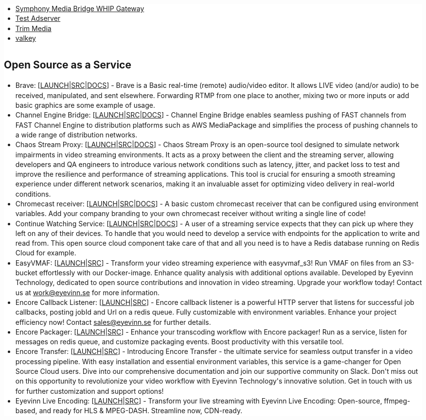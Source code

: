  - [Symphony Media Bridge WHIP Gateway](https://app.osaas.io/dashboard/service/eyevinn-smb-whip-bridge)
 - [Test Adserver](https://app.osaas.io/dashboard/service/eyevinn-test-adserver)
 - [Trim Media](https://app.osaas.io/dashboard/service/eyevinn-function-trim)
 - [valkey](https://app.osaas.io/dashboard/service/valkey-io-valkey)

## Open Source as a Service

- Brave: [[LAUNCH](https://app.osaas.io/dashboard/service/bbc-brave)|[SRC](https://github.com/bbc/brave)|[DOCS](https://github.com/bbc/brave/blob/master/docs/faq.md)] - Brave is a Basic real-time (remote) audio/video editor. It allows LIVE video (and/or audio) to be received, manipulated, and sent elsewhere. Forwarding RTMP from one place to another, mixing two or more inputs or add basic graphics are some example of usage.
- Channel Engine Bridge: [[LAUNCH](https://app.osaas.io/dashboard/service/eyevinn-channel-engine-bridge)|[SRC](https://github.com/Eyevinn/channel-engine-bridge)|[DOCS](https://docs.osaas.io/osaas.wiki/Service%3A-Channel-Engine-Bridge.html)] - Channel Engine Bridge enables seamless pushing of FAST channels from FAST Channel Engine to distribution platforms such as AWS MediaPackage and simplifies the process of pushing channels to a wide range of distribution networks.
- Chaos Stream Proxy: [[LAUNCH](https://app.osaas.io/dashboard/service/eyevinn-chaos-stream-proxy)|[SRC](https://github.com/Eyevinn/chaos-stream-proxy)|[DOCS](https://eyevinntechnology.medium.com/delivering-flawless-streams-regardless-of-the-challenges-in-network-conditions-e466bad5b83f)] - Chaos Stream Proxy is an open-source tool designed to simulate network impairments in video streaming environments. It acts as a proxy between the client and the streaming server, allowing developers and QA engineers to introduce various network conditions such as latency, jitter, and packet loss to test and improve the resilience and performance of streaming applications. This tool is crucial for ensuring a smooth streaming experience under different network scenarios, making it an invaluable asset for optimizing video delivery in real-world conditions.
- Chromecast receiver: [[LAUNCH](https://app.osaas.io/dashboard/service/eyevinn-cast-receiver)|[SRC](https://github.com/Eyevinn/cast-receiver)|[DOCS](https://github.com/Eyevinn/cast-receiver)] - A basic custom chromecast receiver that can be configured using environment variables. Add your company branding to your own chromecast receiver without writing a single line of code!
- Continue Watching Service: [[LAUNCH](https://app.osaas.io/dashboard/service/eyevinn-continue-watching-api)|[SRC](https://github.com/Eyevinn/continue-watching-api)|[DOCS](https://dev.to/video/how-to-quickly-setup-a-continue-watching-endpoint-for-your-video-players-ek7)] - A user of a streaming service expects that they can pick up where they left on any of their devices. To handle that you would need to develop a service with endpoints for the application to write and read from. This open source cloud component take care of that and all you need is to have a Redis database running on Redis Cloud for example.
- EasyVMAF: [[LAUNCH](https://app.osaas.io/dashboard/service/eyevinn-easyvmaf-s3)|[SRC](https://github.com/Eyevinn/easyvmaf_s3)] - Transform your video streaming experience with easyvmaf_s3! Run VMAF on files from an S3-bucket effortlessly with our Docker-image. Enhance quality analysis with additional options available. Developed by Eyevinn Technology, dedicated to open source contributions and innovation in video streaming. Upgrade your workflow today! Contact us at work@eyevinn.se for more information.
- Encore Callback Listener: [[LAUNCH](https://app.osaas.io/dashboard/service/eyevinn-encore-callback-listener)|[SRC](https://github.com/Eyevinn/encore-callback-listener)] - Encore callback listener is a powerful HTTP server that listens for successful job callbacks, posting jobId and Url on a redis queue. Fully customizable with environment variables. Enhance your project efficiency now! Contact sales@eyevinn.se for further details.
- Encore Packager: [[LAUNCH](https://app.osaas.io/dashboard/service/eyevinn-encore-packager)|[SRC](https://github.com/Eyevinn/encore-packager)] - Enhance your transcoding workflow with Encore packager! Run as a service, listen for messages on redis queue, and customize packaging events. Boost productivity with this versatile tool.
- Encore Transfer: [[LAUNCH](https://app.osaas.io/dashboard/service/eyevinn-encore-transfer)|[SRC](https://github.com/Eyevinn/encore-transfer)] - Introducing Encore Transfer - the ultimate service for seamless output transfer in a video processing pipeline. With easy installation and essential environment variables, this service is a game-changer for Open Source Cloud users. Dive into our comprehensive documentation and join our supportive community on Slack. Don't miss out on this opportunity to revolutionize your video workflow with Eyevinn Technology's innovative solution. Get in touch with us for further customization and support options!
- Eyevinn Live Encoding: [[LAUNCH](https://app.osaas.io/dashboard/service/eyevinn-live-encoding)|[SRC](https://github.com/Eyevinn/live-encoding)] - Transform your live streaming with Eyevinn Live Encoding: Open-source, ffmpeg-based, and ready for HLS & MPEG-DASH. Streamline now, CDN-ready.